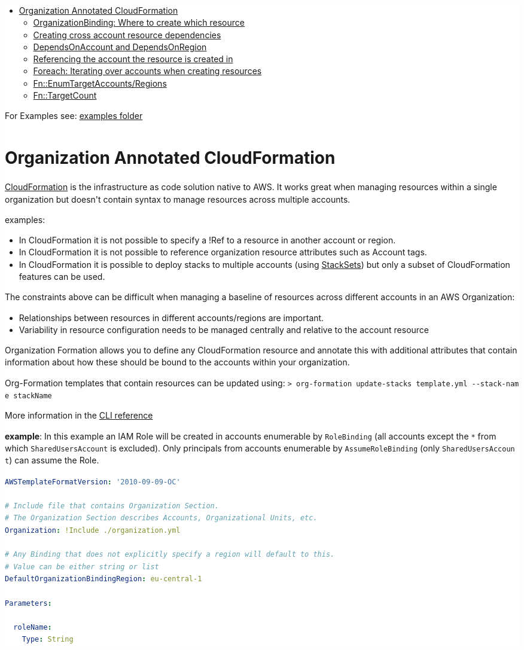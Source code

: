 




- [Organization Annotated CloudFormation](#organization-annotated-cloudformation)
    - [OrganizationBinding: Where to create which resource](#organizationbinding-where-to-create-which-resource)
    - [Creating cross account resource dependencies](#creating-cross-account-resource-dependencies)
    - [DependsOnAccount and DependsOnRegion](#dependsonaccount-and-dependsonregion)
    - [Referencing the account the resource is created in](#referencing-the-account-the-resource-is-created-in)
    - [Foreach: Iterating over accounts when creating resources](#foreach-iterating-over-accounts-when-creating-resources)
    - [Fn::EnumTargetAccounts/Regions](#fnenumtargetaccountsregions)
    - [Fn::TargetCount](#fntargetcount)



For Examples see: [examples folder](../examples/readme.md)

# Organization Annotated CloudFormation

[CloudFormation](https://aws.amazon.com/cloudformation/) is the infrastructure as code solution native to AWS. It works great when managing resources within a single organization but doesn't contain syntax to manage resources across multiple accounts.

examples:
- In CloudFormation it is not possible to specify a !Ref to a resource in another account or region.
- In CloudFormation it is not possible to reference organization resource attributes such as Account tags.
- In CloudFormation it is possible to deploy stacks to multiple accounts (using [StackSets](https://docs.aws.amazon.com/AWSCloudFormation/latest/UserGuide/what-is-cfnstacksets.html)) but only a subset of CloudFormation features can be used.

The constraints above can be difficult when managing a baseline of resources across different accounts in an AWS Organization:
- Relationships between resources in different accounts/regions are important.
- Variability in resource configuration needs to be managed centrally and relative to the account resource

Organization Formation allows you to define any CloudFormation resource and annotate this with additional attributes that contain information about how these should be bound to the accounts within your organization.

Org-Formation templates that contain resources can be updated using:
``> org-formation update-stacks template.yml --stack-name stackName``

More information in the [CLI reference](cli-reference.md)

**example**: In this example an IAM Role will be created in accounts enumerable by `RoleBinding` (all accounts except the `*` from which `SharedUsersAccount` is excluded). Only principals from accounts enumerable by `AssumeRoleBinding` (only `SharedUsersAccount`) can assume the Role.

```yaml
AWSTemplateFormatVersion: '2010-09-09-OC'

# Include file that contains Organization Section.
# The Organization Section describes Accounts, Organizational Units, etc.
Organization: !Include ./organization.yml

# Any Binding that does not explicitly specify a region will default to this.
# Value can be either string or list
DefaultOrganizationBindingRegion: eu-central-1

Parameters:

  roleName:
    Type: String
```